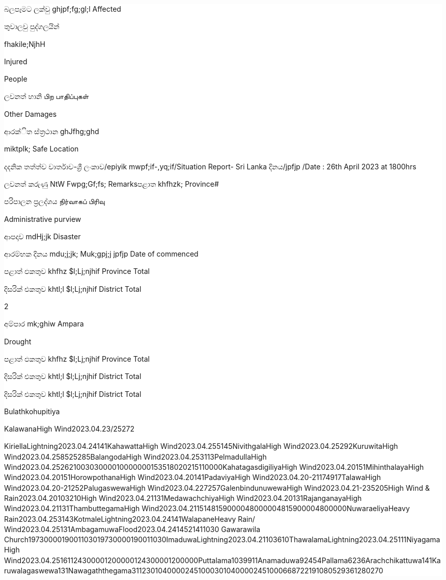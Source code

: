 බලපෑමට ලක්වු ghjpf;fg;gl;l Affected

තුවාලවු පුද්ගලයින්

fhakile;NjhH

Injured

People

ලවනත් හානි பிற பாதிப்புகள்

Other Damages

ආරක්ිත ස්ත්‍රථාන ghJfhg;ghd

miktplk; Safe Location

දදනික තත්ත්ව වාර්තාව-ශ්‍රී ලංකාව/epiyik mwpf;if-,yq;if/Situation Report- Sri Lanka දිනය/jpfjp /Date : 26th April 2023 at 1800hrs

ලවනත් කරුණු NtW Fwpg;Gf;fs; Remarksපළාත khfhzk; Province#

පරිපාලන ප්‍රලද්ශය நிர்வாகப் பிரிவு

Administrative purview

ආපදාව mdHj;jk Disaster

ආරම්භක දිනය mdu;j;jk; Muk;gpj;j jpfjp Date of commenced

පළාත් ඵකතුව khfhz $l;Lj;njhif Province Total

දිසරික් එකතුව khtl;l $l;Lj;njhif District Total

2

අම්පාර mk;ghiw Ampara

Drought

පළාත් ඵකතුව khfhz $l;Lj;njhif Province Total

දිසරික් එකතුව khtl;l $l;Lj;njhif District Total

දිසරික් එකතුව khtl;l $l;Lj;njhif District Total

Bulathkohupitiya

KalawanaHigh Wind2023.04.23/25272

KiriellaLightning2023.04.24141KahawattaHigh Wind2023.04.255145NivithgalaHigh Wind2023.04.25292KuruwitaHigh Wind2023.04.258525285BalangodaHigh Wind2023.04.253113PelmadullaHigh Wind2023.04.25262100303000010000000153518020215110000KahatagasdigiliyaHigh Wind2023.04.20151MihinthalayaHigh Wind2023.04.20151HorowpothanaHigh Wind2023.04.20141PadaviyaHigh Wind2023.04.20-21174917TalawaHigh Wind2023.04.20-21252PalugaswewaHigh Wind2023.04.227257GalenbindunuwewaHigh Wind2023.04.21-235205High Wind & Rain2023.04.20103210High Wind2023.04.21131MedawachchiyaHigh Wind2023.04.20131RajanganayaHigh Wind2023.04.21131ThambuttegamaHigh Wind2023.04.2115148159000048000004815900004800000NuwaraeliyaHeavy Rain2023.04.253143KotmaleLightning2023.04.24141WalapaneHeavy Rain/ Wind2023.04.25131AmbagamuwaFlood2023.04.2414521411030 Gawarawila Church1973000019001103019730000190011030ImaduwaLightning2023.04.21103610ThawalamaLightning2023.04.25111NiyagamaHigh Wind2023.04.25161124300001200000124300001200000Puttalama1039911Anamaduwa92454Pallama6236Arachchikattuwa141Karuwalagaswewa131Nawagaththegama311230104000024510003010400002451000668722191080529361280270
